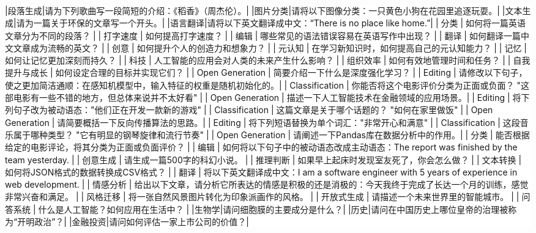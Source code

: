 |段落生成|请为下列歌曲写一段简短的介绍：《稻香》（周杰伦）。|
|图片分类|请将以下图像分类：一只黄色小狗在花园里追逐玩耍。|
|文本生成|请为一篇关于环保的文章写一个开头。|
|语言翻译|请将以下英文翻译成中文：“There is no place like home.”|
| 分类        | 如何将一篇英语文章分为不同的段落？                                            |
| 打字速度      | 如何提高打字速度？                                                 |
| 编辑        | 哪些常见的语法错误容易在英语写作中出现？                                          |
| 翻译        | 如何翻译一篇中文文章成为流畅的英文？                                           |
| 创意        | 如何提升个人的创造力和想象力？                                           |
| 元认知      | 在学习新知识时，如何提高自己的元认知能力？                                         |
| 记忆        | 如何让记忆更加深刻而持久？                                              |
| 科技        | 人工智能的应用会对人类的未来产生什么影响？                                       |
| 组织效率     | 如何有效地管理时间和任务？                                             |
| 自我提升与成长 | 如何设定合理的目标并实现它们？                                           |
| Open Generation | 简要介绍一下什么是深度强化学习？ |
| Editing | 请修改以下句子，使之更加简洁通顺：在感知机模型中，输入特征的权重是随机初始化的。|
| Classification | 你能否将这个电影评价分类为正面或负面？ "这部电影有一些不错的地方，但总体来说并不太好看" |
| Open Generation | 描述一下人工智能技术在金融领域的应用场景。|
| Editing | 将下列句子改为被动语态："他们正在开发一款新的游戏" |
| Classification | 这篇文章是关于哪个话题的？ "如何在家里做饭" |
| Open Generation | 请简要概括一下反向传播算法的思路。|
| Editing | 将下列短语替换为单个词汇："非常开心和满意" |
| Classification | 这段音乐属于哪种类型？ "它有明显的钢琴旋律和流行节奏" |
| Open Generation | 请阐述一下Pandas库在数据分析中的作用。|
| 分类 | 能否根据给定的电影评论，将其分类为正面或负面评价？ |
| 编辑 | 如何将以下句子中的被动语态改成主动语态：The report was finished by the team yesterday. |
| 创意生成 | 请生成一篇500字的科幻小说。 |
| 推理判断 | 如果早上起床时发现室友死了，你会怎么做？ |
| 文本转换 | 如何将JSON格式的数据转换成CSV格式？ |
| 翻译 | 将以下英文翻译成中文：I am a software engineer with 5 years of experience in web development. |
| 情感分析 | 给出以下文章，请分析它所表达的情感是积极的还是消极的：今天我终于完成了长达一个月的训练，感觉非常兴奋和满足。 |
| 风格迁移 | 将一张自然风景图片转化为印象派画作的风格。 |
| 开放式生成 | 请描述一个未来世界里的智能城市。 |
| 问答系统 | 什么是人工智能？如何应用在生活中？ |
|生物学|请问细胞膜的主要成分是什么？|
|历史|请问在中国历史上哪位皇帝的治理被称为“开明政治”？|
|金融投资|请问如何评估一家上市公司的价值？|